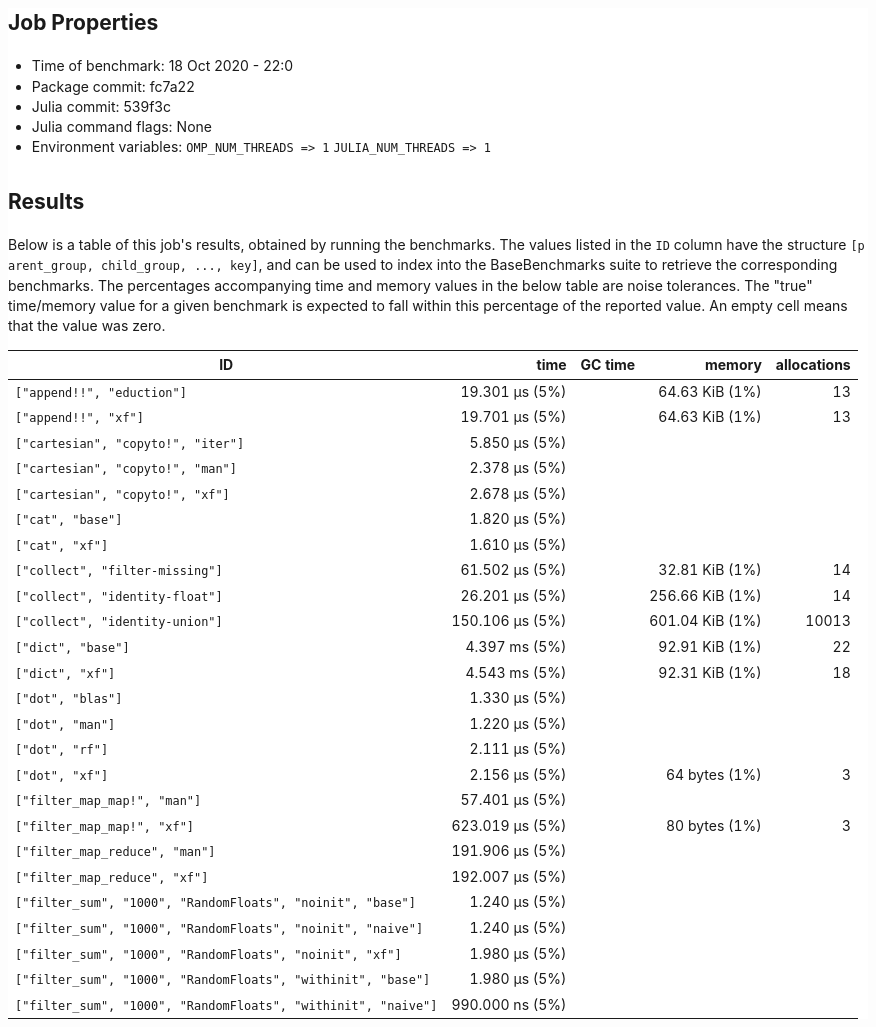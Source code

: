 ## Job Properties
* Time of benchmark: 18 Oct 2020 - 22:0
* Package commit: fc7a22
* Julia commit: 539f3c
* Julia command flags: None
* Environment variables: `OMP_NUM_THREADS => 1` `JULIA_NUM_THREADS => 1`

## Results
Below is a table of this job's results, obtained by running the benchmarks.
The values listed in the `ID` column have the structure `[parent_group, child_group, ..., key]`, and can be used to
index into the BaseBenchmarks suite to retrieve the corresponding benchmarks.
The percentages accompanying time and memory values in the below table are noise tolerances. The "true"
time/memory value for a given benchmark is expected to fall within this percentage of the reported value.
An empty cell means that the value was zero.

| ID                                                             | time            | GC time | memory          | allocations |
|----------------------------------------------------------------|----------------:|--------:|----------------:|------------:|
| `["append!!", "eduction"]`                                     |  19.301 μs (5%) |         |  64.63 KiB (1%) |          13 |
| `["append!!", "xf"]`                                           |  19.701 μs (5%) |         |  64.63 KiB (1%) |          13 |
| `["cartesian", "copyto!", "iter"]`                             |   5.850 μs (5%) |         |                 |             |
| `["cartesian", "copyto!", "man"]`                              |   2.378 μs (5%) |         |                 |             |
| `["cartesian", "copyto!", "xf"]`                               |   2.678 μs (5%) |         |                 |             |
| `["cat", "base"]`                                              |   1.820 μs (5%) |         |                 |             |
| `["cat", "xf"]`                                                |   1.610 μs (5%) |         |                 |             |
| `["collect", "filter-missing"]`                                |  61.502 μs (5%) |         |  32.81 KiB (1%) |          14 |
| `["collect", "identity-float"]`                                |  26.201 μs (5%) |         | 256.66 KiB (1%) |          14 |
| `["collect", "identity-union"]`                                | 150.106 μs (5%) |         | 601.04 KiB (1%) |       10013 |
| `["dict", "base"]`                                             |   4.397 ms (5%) |         |  92.91 KiB (1%) |          22 |
| `["dict", "xf"]`                                               |   4.543 ms (5%) |         |  92.31 KiB (1%) |          18 |
| `["dot", "blas"]`                                              |   1.330 μs (5%) |         |                 |             |
| `["dot", "man"]`                                               |   1.220 μs (5%) |         |                 |             |
| `["dot", "rf"]`                                                |   2.111 μs (5%) |         |                 |             |
| `["dot", "xf"]`                                                |   2.156 μs (5%) |         |   64 bytes (1%) |           3 |
| `["filter_map_map!", "man"]`                                   |  57.401 μs (5%) |         |                 |             |
| `["filter_map_map!", "xf"]`                                    | 623.019 μs (5%) |         |   80 bytes (1%) |           3 |
| `["filter_map_reduce", "man"]`                                 | 191.906 μs (5%) |         |                 |             |
| `["filter_map_reduce", "xf"]`                                  | 192.007 μs (5%) |         |                 |             |
| `["filter_sum", "1000", "RandomFloats", "noinit", "base"]`     |   1.240 μs (5%) |         |                 |             |
| `["filter_sum", "1000", "RandomFloats", "noinit", "naive"]`    |   1.240 μs (5%) |         |                 |             |
| `["filter_sum", "1000", "RandomFloats", "noinit", "xf"]`       |   1.980 μs (5%) |         |                 |             |
| `["filter_sum", "1000", "RandomFloats", "withinit", "base"]`   |   1.980 μs (5%) |         |                 |             |
| `["filter_sum", "1000", "RandomFloats", "withinit", "naive"]`  | 990.000 ns (5%) |         |                 |             |